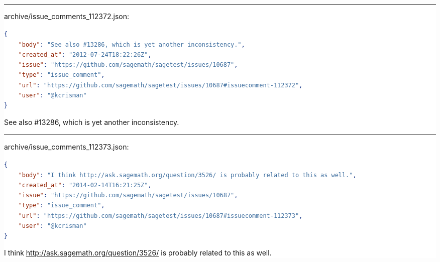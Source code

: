 

---

archive/issue_comments_112372.json:
```json
{
    "body": "See also #13286, which is yet another inconsistency.",
    "created_at": "2012-07-24T18:22:26Z",
    "issue": "https://github.com/sagemath/sagetest/issues/10687",
    "type": "issue_comment",
    "url": "https://github.com/sagemath/sagetest/issues/10687#issuecomment-112372",
    "user": "@kcrisman"
}
```

See also #13286, which is yet another inconsistency.



---

archive/issue_comments_112373.json:
```json
{
    "body": "I think http://ask.sagemath.org/question/3526/ is probably related to this as well.",
    "created_at": "2014-02-14T16:21:25Z",
    "issue": "https://github.com/sagemath/sagetest/issues/10687",
    "type": "issue_comment",
    "url": "https://github.com/sagemath/sagetest/issues/10687#issuecomment-112373",
    "user": "@kcrisman"
}
```

I think http://ask.sagemath.org/question/3526/ is probably related to this as well.
